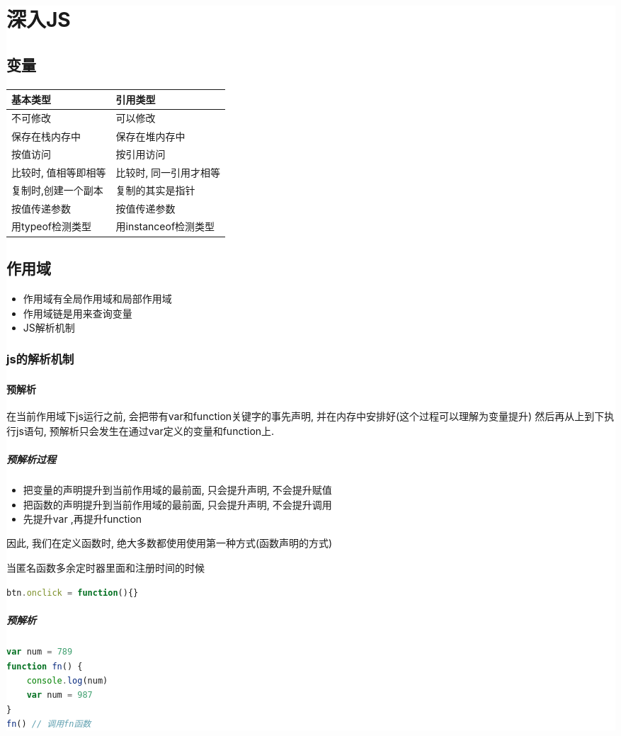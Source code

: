 #	深入JS
##	变量
| 基本类型| 引用类型|
|	:--	|	:--	|
| 不可修改	|	可以修改|
|	保存在栈内存中	|	保存在堆内存中	|
|	按值访问	|	按引用访问	|
|	比较时, 值相等即相等	|	比较时, 同一引用才相等|
|	复制时,创建一个副本	|	复制的其实是指针	|
|	按值传递参数	|	按值传递参数	|
|	用typeof检测类型	|	用instanceof检测类型 |

##	作用域
+	作用域有全局作用域和局部作用域
+ 	作用域链是用来查询变量
+  JS解析机制

###	js的解析机制
####	预解析
在当前作用域下js运行之前, 会把带有var和function关键字的事先声明, 并在内存中安排好(这个过程可以理解为变量提升) 然后再从上到下执行js语句, 预解析只会发生在通过var定义的变量和function上.

#####	预解析过程
+	把变量的声明提升到当前作用域的最前面, 只会提升声明, 不会提升赋值
+ 	把函数的声明提升到当前作用域的最前面, 只会提升声明, 不会提升调用
+  先提升var ,再提升function

因此, 我们在定义函数时, 绝大多数都使用使用第一种方式(函数声明的方式)

当匿名函数多余定时器里面和注册时间的时候

```js
btn.onclick = function(){}
```

#####	预解析
```js
var num = 789
function fn() {
	console.log(num)
	var num = 987
}
fn() // 调用fn函数
```
